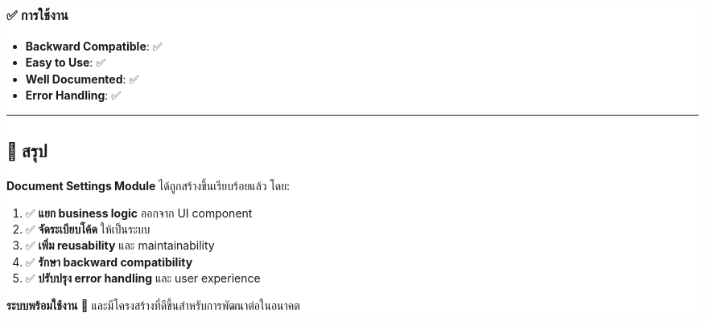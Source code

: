 ### ✅ **การใช้งาน**
- **Backward Compatible**: ✅
- **Easy to Use**: ✅
- **Well Documented**: ✅
- **Error Handling**: ✅

---

## 🎉 **สรุป**

**Document Settings Module** ได้ถูกสร้างขึ้นเรียบร้อยแล้ว โดย:

1. ✅ **แยก business logic** ออกจาก UI component
2. ✅ **จัดระเบียบโค้ด** ให้เป็นระบบ
3. ✅ **เพิ่ม reusability** และ maintainability
4. ✅ **รักษา backward compatibility**
5. ✅ **ปรับปรุง error handling** และ user experience

**ระบบพร้อมใช้งาน** 🚀 และมีโครงสร้างที่ดีขึ้นสำหรับการพัฒนาต่อในอนาคต
